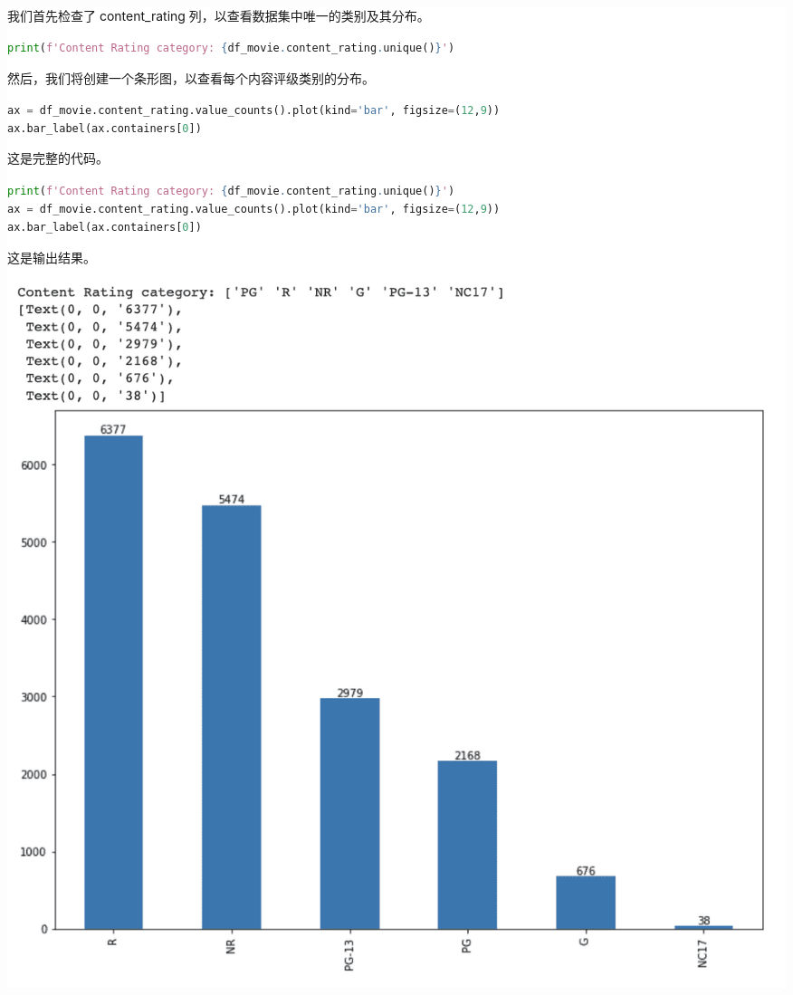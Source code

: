 我们首先检查了 content_rating 列，以查看数据集中唯一的类别及其分布。

```py
print(f'Content Rating category: {df_movie.content_rating.unique()}')
```

然后，我们将创建一个条形图，以查看每个内容评级类别的分布。

```py
ax = df_movie.content_rating.value_counts().plot(kind='bar', figsize=(12,9))
ax.bar_label(ax.containers[0])
```

这是完整的代码。

```py
print(f'Content Rating category: {df_movie.content_rating.unique()}')
ax = df_movie.content_rating.value_counts().plot(kind='bar', figsize=(12,9))
ax.bar_label(ax.containers[0])
```

这是输出结果。

![烂番茄电影评分预测的数据科学项目：首次尝试](img/cfabddab78f786c89eeb9865985442a2.png)
